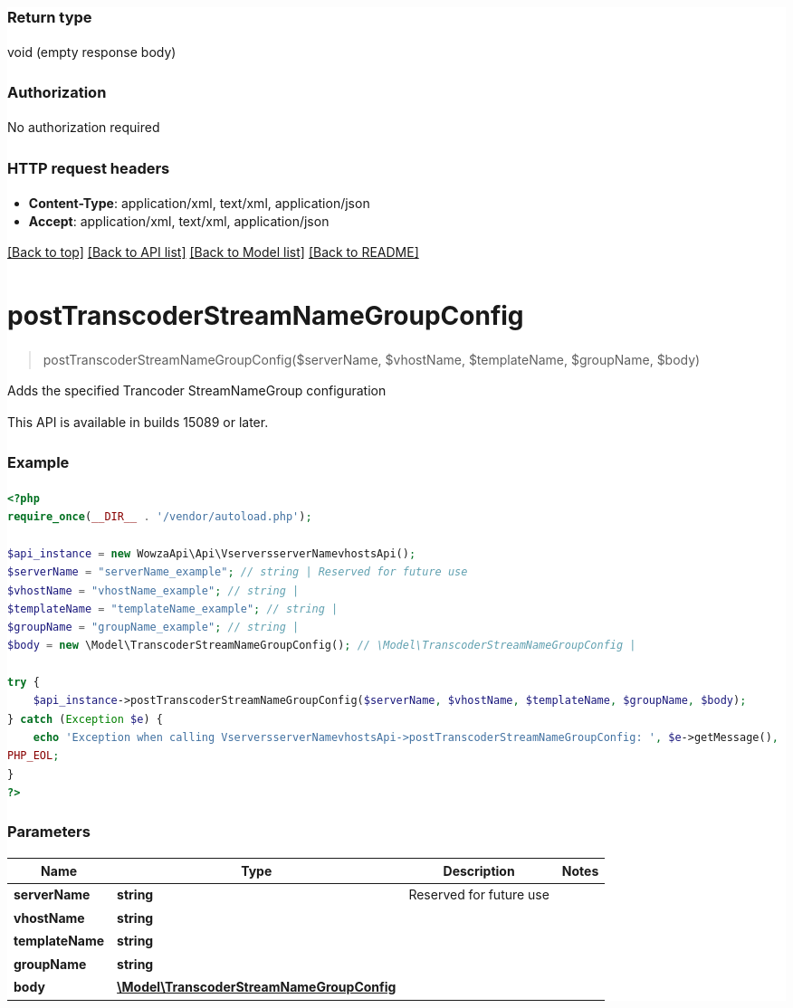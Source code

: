 ### Return type

void (empty response body)

### Authorization

No authorization required

### HTTP request headers

 - **Content-Type**: application/xml, text/xml, application/json
 - **Accept**: application/xml, text/xml, application/json

[[Back to top]](#) [[Back to API list]](../../README.md#documentation-for-api-endpoints) [[Back to Model list]](../../README.md#documentation-for-models) [[Back to README]](../../README.md)

# **postTranscoderStreamNameGroupConfig**
> postTranscoderStreamNameGroupConfig($serverName, $vhostName, $templateName, $groupName, $body)

Adds the specified Trancoder StreamNameGroup configuration

This API is available in builds 15089 or later.

### Example
```php
<?php
require_once(__DIR__ . '/vendor/autoload.php');

$api_instance = new WowzaApi\Api\VserversserverNamevhostsApi();
$serverName = "serverName_example"; // string | Reserved for future use
$vhostName = "vhostName_example"; // string | 
$templateName = "templateName_example"; // string | 
$groupName = "groupName_example"; // string | 
$body = new \Model\TranscoderStreamNameGroupConfig(); // \Model\TranscoderStreamNameGroupConfig | 

try {
    $api_instance->postTranscoderStreamNameGroupConfig($serverName, $vhostName, $templateName, $groupName, $body);
} catch (Exception $e) {
    echo 'Exception when calling VserversserverNamevhostsApi->postTranscoderStreamNameGroupConfig: ', $e->getMessage(), PHP_EOL;
}
?>
```

### Parameters

Name | Type | Description  | Notes
------------- | ------------- | ------------- | -------------
 **serverName** | **string**| Reserved for future use |
 **vhostName** | **string**|  |
 **templateName** | **string**|  |
 **groupName** | **string**|  |
 **body** | [**\Model\TranscoderStreamNameGroupConfig**](../Model/\Model\TranscoderStreamNameGroupConfig.md)|  |

